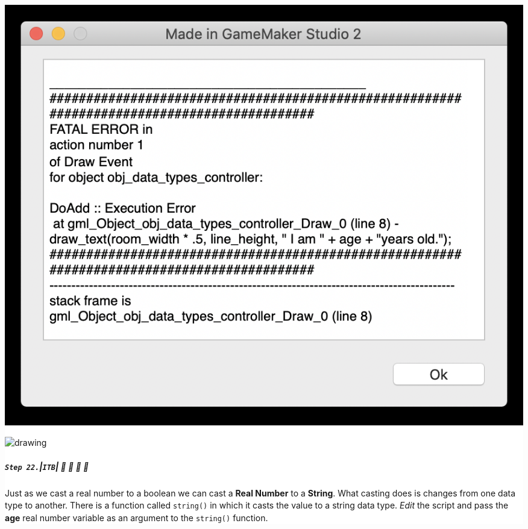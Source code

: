 ![Run game and get a runtime error](images/RunTimeConcatonationError.png)

<img src="https://via.placeholder.com/500x2/45D7CA/45D7CA" alt="drawing" height="2px" alt = ""/>

##### `Step 22.`\|`ITB`| :large_blue_diamond: :large_blue_diamond: :small_blue_diamond: :small_blue_diamond:

Just as we cast a real number to a boolean we can cast a **Real Number** to a **String**.  What casting does is changes from one data type to another.  There is a function called `string()` in which it casts the value to a string data type. *Edit* the script and pass the **age** real number variable as an argument to the `string()` function.
